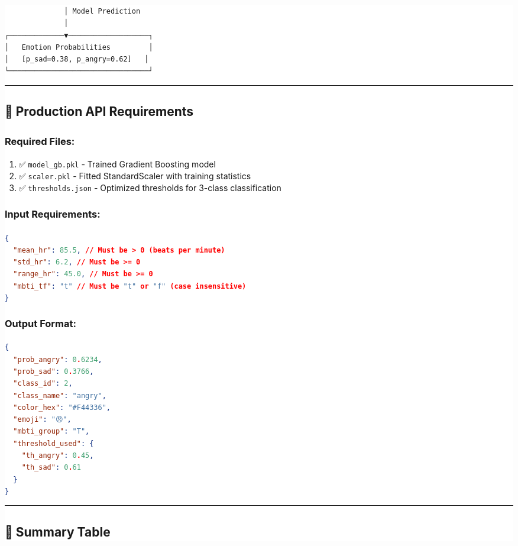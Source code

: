 ```
              │ Model Prediction
              │
┌─────────────▼───────────────────┐
│   Emotion Probabilities         │
│   [p_sad=0.38, p_angry=0.62]   │
└─────────────────────────────────┘
```

---

## 🎯 Production API Requirements

### **Required Files:**

1. ✅ `model_gb.pkl` - Trained Gradient Boosting model
2. ✅ `scaler.pkl` - Fitted StandardScaler with training statistics
3. ✅ `thresholds.json` - Optimized thresholds for 3-class classification

### **Input Requirements:**

```json
{
  "mean_hr": 85.5, // Must be > 0 (beats per minute)
  "std_hr": 6.2, // Must be >= 0
  "range_hr": 45.0, // Must be >= 0
  "mbti_tf": "t" // Must be "t" or "f" (case insensitive)
}
```

### **Output Format:**

```json
{
  "prob_angry": 0.6234,
  "prob_sad": 0.3766,
  "class_id": 2,
  "class_name": "angry",
  "color_hex": "#F44336",
  "emoji": "😠",
  "mbti_group": "T",
  "threshold_used": {
    "th_angry": 0.45,
    "th_sad": 0.61
  }
}
```

---

## 📝 Summary Table
